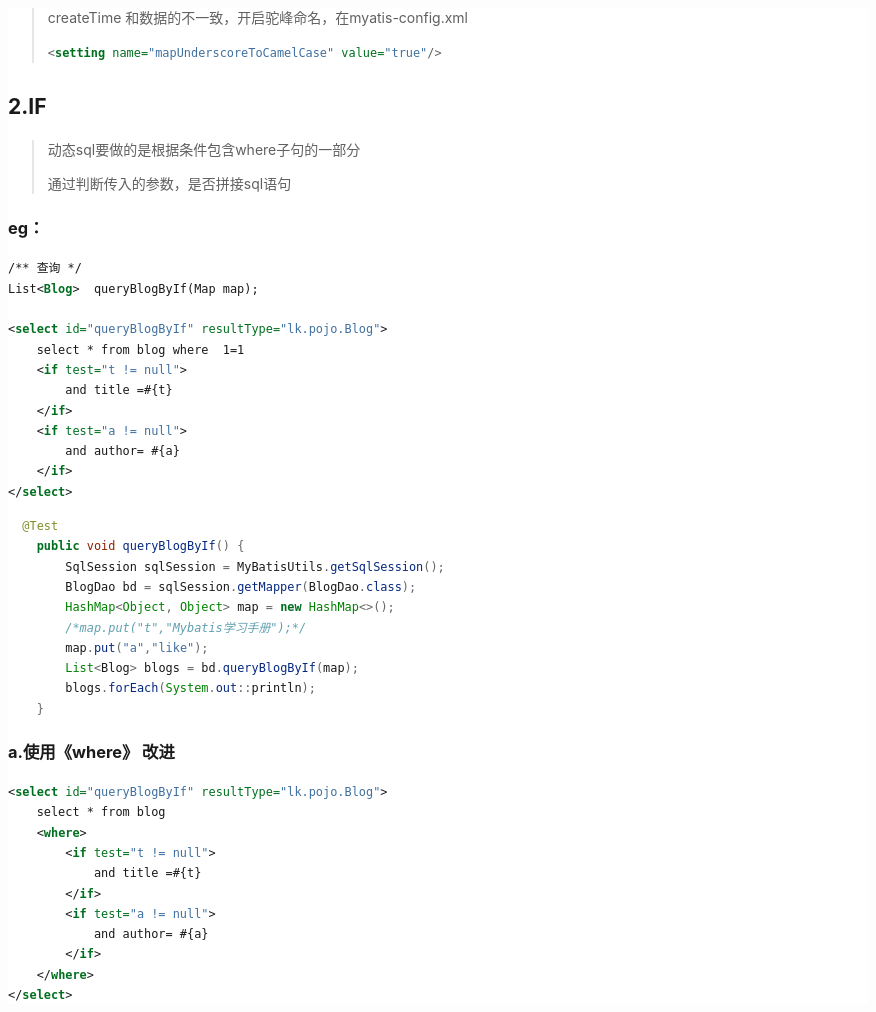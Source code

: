 

>createTime 和数据的不一致，开启驼峰命名，在myatis-config.xml
>
>```xml
><setting name="mapUnderscoreToCamelCase" value="true"/>
>```

## 2.IF

>   动态sql要做的是根据条件包含where子句的一部分
>
>   通过判断传入的参数，是否拼接sql语句

### 	eg：

~~~xml
/** 查询 */
List<Blog>  queryBlogByIf(Map map);
    
<select id="queryBlogByIf" resultType="lk.pojo.Blog">
    select * from blog where  1=1
    <if test="t != null">
        and title =#{t}
    </if>
    <if test="a != null">
        and author= #{a}
    </if>
</select> 
~~~



~~~java
  @Test
    public void queryBlogByIf() {
        SqlSession sqlSession = MyBatisUtils.getSqlSession();
        BlogDao bd = sqlSession.getMapper(BlogDao.class);
        HashMap<Object, Object> map = new HashMap<>();
        /*map.put("t","Mybatis学习手册");*/
        map.put("a","like");
        List<Blog> blogs = bd.queryBlogByIf(map);
        blogs.forEach(System.out::println);
    }
~~~



### a.使用《where》 改进

~~~xml
<select id="queryBlogByIf" resultType="lk.pojo.Blog">      
    select * from blog  
    <where>
        <if test="t != null">
            and title =#{t}    
        </if>
        <if test="a != null">      
            and author= #{a}
        </if>
    </where>
</select>
~~~
